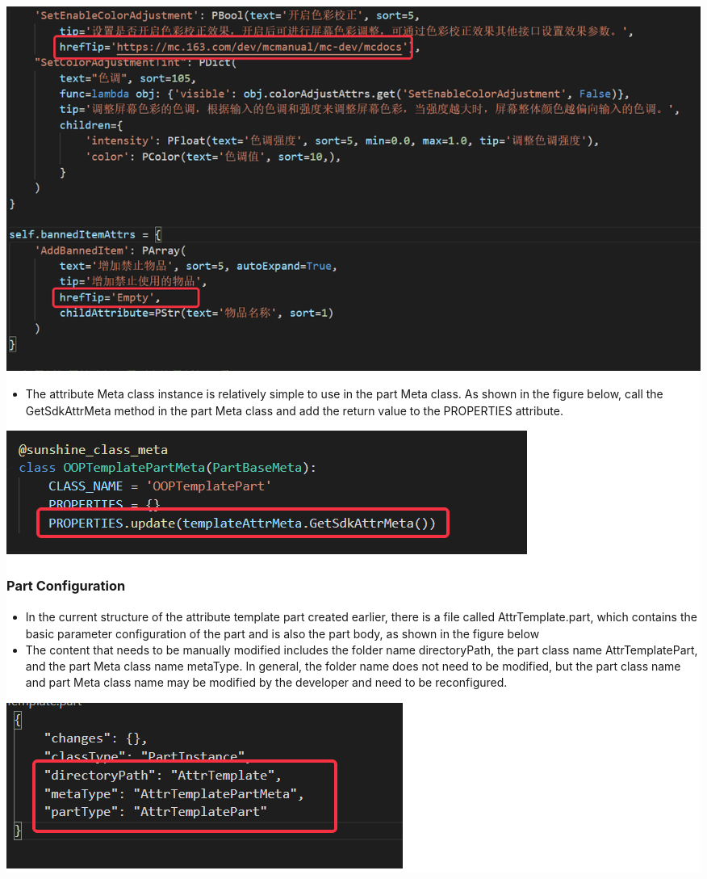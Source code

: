 ![image-AttrTemplate_add_1](./images/AttrTemplate_add_1.png) 

- The attribute Meta class instance is relatively simple to use in the part Meta class. As shown in the figure below, call the GetSdkAttrMeta method in the part Meta class and add the return value to the PROPERTIES attribute.

![image-AttrTemplate13](./images/AttrTemplate13.png) 

### Part Configuration 

- In the current structure of the attribute template part created earlier, there is a file called AttrTemplate.part, which contains the basic parameter configuration of the part and is also the part body, as shown in the figure below 
- The content that needs to be manually modified includes the folder name directoryPath, the part class name AttrTemplatePart, and the part Meta class name metaType. In general, the folder name does not need to be modified, but the part class name and part Meta class name may be modified by the developer and need to be reconfigured. 

![image-AttrTemplate14](./images/AttrTemplate14.png) 
